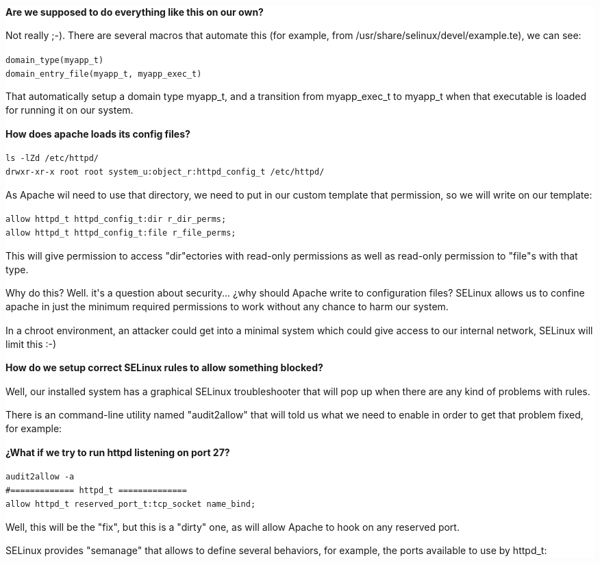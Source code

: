 **Are we supposed to do everything like this on our own?**

Not really ;-). There are several macros that automate this (for example, from /usr/share/selinux/devel/example.te), we can see:

~~~
domain_type(myapp_t)
domain_entry_file(myapp_t, myapp_exec_t)
~~~

That automatically setup a domain type myapp_t, and a transition from myapp_exec_t to myapp_t when that executable is loaded for running it on our system.

**How does apache loads its config files?**

~~~
ls -lZd /etc/httpd/
drwxr-xr-x root root system_u:object_r:httpd_config_t /etc/httpd/
~~~

As Apache wil need to use that directory, we need to put in our custom template that permission, so we will write on our template:

~~~
allow httpd_t httpd_config_t:dir r_dir_perms;
allow httpd_t httpd_config_t:file r_file_perms;
~~~

This will give permission to access "dir"ectories with read-only permissions as well as read-only permission to "file"s with that type.

Why do this? Well. it's a question about security... ¿why should Apache write to configuration files? SELinux allows us to confine apache in just the minimum required permissions to work without any chance to harm our system.

In a chroot environment, an attacker could get into a minimal system which could give access to our internal network, SELinux will limit this :-)

**How do we setup correct SELinux rules to allow something blocked?**

Well, our installed system has a graphical SELinux troubleshooter that will pop up when there are any kind of problems with rules.

There is an command-line utility named "audit2allow" that will told us what we need to enable in order to get that problem fixed, for example:

**¿What if we try to run httpd listening on port 27?**


~~~
audit2allow -a
#============= httpd_t ==============
allow httpd_t reserved_port_t:tcp_socket name_bind;
~~~

Well, this will be the "fix", but this is a "dirty" one, as will allow Apache to hook on any reserved port.

SELinux provides "semanage" that allows to define several behaviors, for example, the ports available to use by httpd_t:
